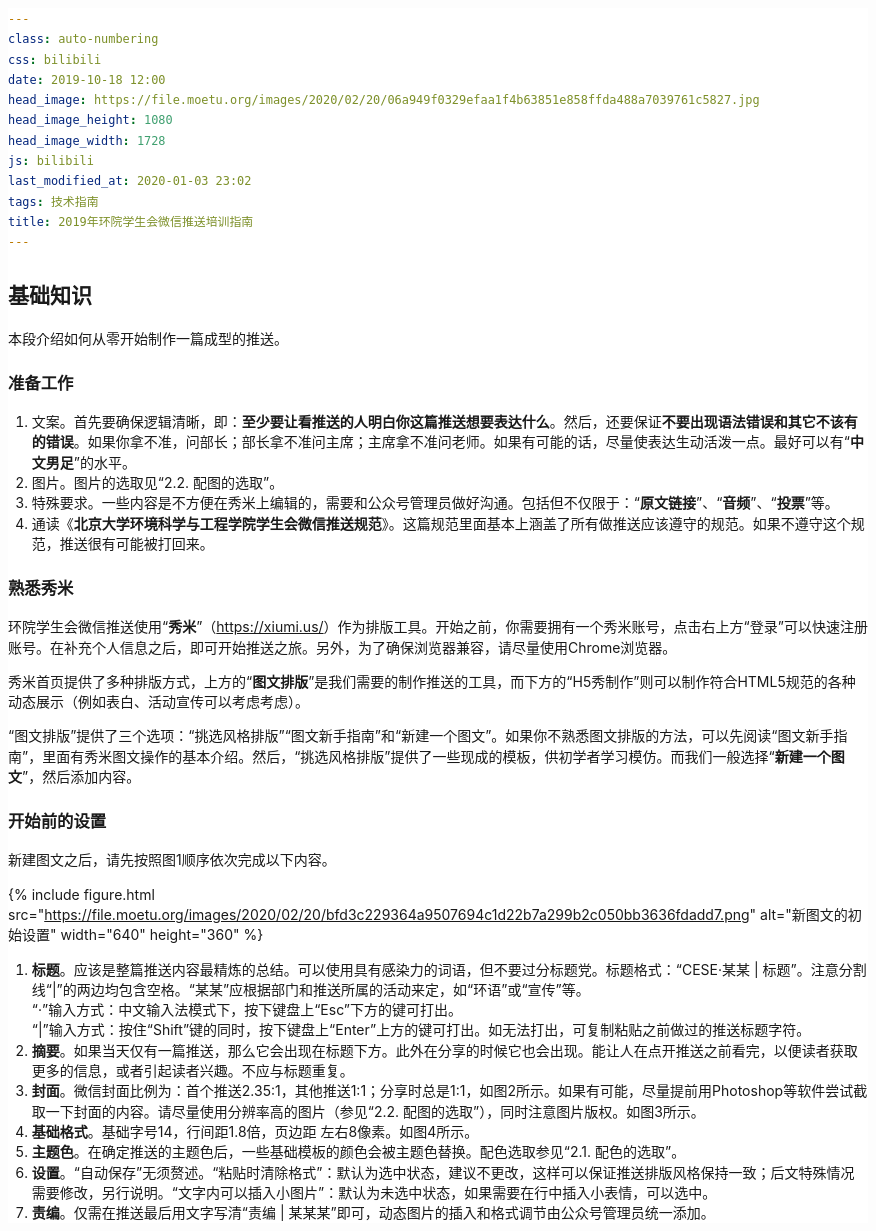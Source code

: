 ```yaml
---
class: auto-numbering
css: bilibili
date: 2019-10-18 12:00
head_image: https://file.moetu.org/images/2020/02/20/06a949f0329efaa1f4b63851e858ffda488a7039761c5827.jpg
head_image_height: 1080
head_image_width: 1728
js: bilibili
last_modified_at: 2020-01-03 23:02
tags: 技术指南
title: 2019年环院学生会微信推送培训指南
---
```

<div class="bilibiliBox" data-aid="71734762" data-page="1"></div>

## 基础知识
本段介绍如何从零开始制作一篇成型的推送。

### 准备工作

1. 文案。首先要确保逻辑清晰，即：**至少要让看推送的人明白你这篇推送想要表达什么**。然后，还要保证**不要出现语法错误和其它不该有的错误**。如果你拿不准，问部长；部长拿不准问主席；主席拿不准问老师。如果有可能的话，尽量使表达生动活泼一点。最好可以有“**中文男足**”的水平。
2. 图片。图片的选取见“2.2. 配图的选取”。
3. 特殊要求。一些内容是不方便在秀米上编辑的，需要和公众号管理员做好沟通。包括但不仅限于：“**原文链接**”、“**音频**”、“**投票**”等。
4. 通读《**北京大学环境科学与工程学院学生会微信推送规范**》。这篇规范里面基本上涵盖了所有做推送应该遵守的规范。如果不遵守这个规范，推送很有可能被打回来。

### 熟悉秀米

环院学生会微信推送使用“**秀米**”（<https://xiumi.us/>）作为排版工具。开始之前，你需要拥有一个秀米账号，点击右上方“登录”可以快速注册账号。在补充个人信息之后，即可开始推送之旅。另外，为了确保浏览器兼容，请尽量使用Chrome浏览器。

秀米首页提供了多种排版方式，上方的“**图文排版**”是我们需要的制作推送的工具，而下方的“H5秀制作”则可以制作符合HTML5规范的各种动态展示（例如表白、活动宣传可以考虑考虑）。

“图文排版”提供了三个选项：“挑选风格排版”“图文新手指南”和“新建一个图文”。如果你不熟悉图文排版的方法，可以先阅读“图文新手指南”，里面有秀米图文操作的基本介绍。然后，“挑选风格排版”提供了一些现成的模板，供初学者学习模仿。而我们一般选择“**新建一个图文**”，然后添加内容。

### 开始前的设置

新建图文之后，请先按照图1顺序依次完成以下内容。

{% include figure.html src="https://file.moetu.org/images/2020/02/20/bfd3c229364a9507694c1d22b7a299b2c050bb3636fdadd7.png" alt="新图文的初始设置" width="640" height="360" %}

1. **标题**。应该是整篇推送内容最精炼的总结。可以使用具有感染力的词语，但不要过分标题党。标题格式：“CESE·某某 \| 标题”。注意分割线“\|”的两边均包含空格。“某某”应根据部门和推送所属的活动来定，如“环语”或“宣传”等。  
“·”输入方式：中文输入法模式下，按下键盘上“Esc”下方的键可打出。  
“\|”输入方式：按住“Shift”键的同时，按下键盘上“Enter”上方的键可打出。如无法打出，可复制粘贴之前做过的推送标题字符。
2. **摘要**。如果当天仅有一篇推送，那么它会出现在标题下方。此外在分享的时候它也会出现。能让人在点开推送之前看完，以便读者获取更多的信息，或者引起读者兴趣。不应与标题重复。
3. **封面**。微信封面比例为：首个推送2.35:1，其他推送1:1；分享时总是1:1，如图2所示。如果有可能，尽量提前用Photoshop等软件尝试截取一下封面的内容。请尽量使用分辨率高的图片（参见“2.2. 配图的选取”），同时注意图片版权。如图3所示。
4. **基础格式**。基础字号14，行间距1.8倍，页边距 左右8像素。如图4所示。
5. **主题色**。在确定推送的主题色后，一些基础模板的颜色会被主题色替换。配色选取参见“2.1. 配色的选取”。
6. **设置**。“自动保存”无须赘述。“粘贴时清除格式”：默认为选中状态，建议不更改，这样可以保证推送排版风格保持一致；后文特殊情况需要修改，另行说明。“文字内可以插入小图片”：默认为未选中状态，如果需要在行中插入小表情，可以选中。
7. **责编**。仅需在推送最后用文字写清“责编 \| 某某某”即可，动态图片的插入和格式调节由公众号管理员统一添加。
